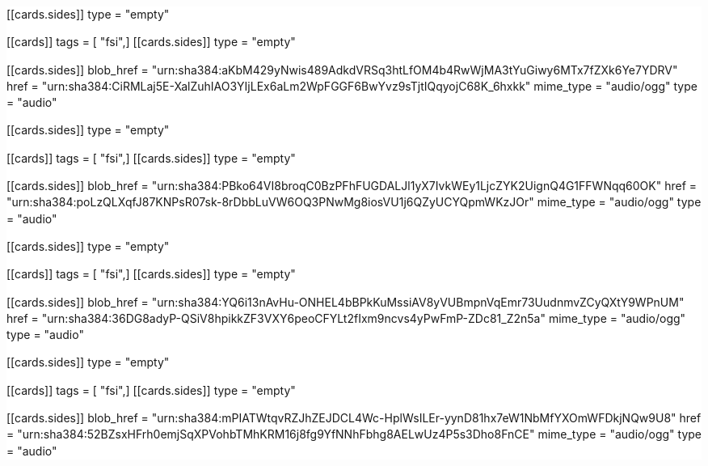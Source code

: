 [[cards.sides]]
type = "empty"


[[cards]]
tags = [ "fsi",]
[[cards.sides]]
type = "empty"

[[cards.sides]]
blob_href = "urn:sha384:aKbM429yNwis489AdkdVRSq3htLfOM4b4RwWjMA3tYuGiwy6MTx7fZXk6Ye7YDRV"
href = "urn:sha384:CiRMLaj5E-XalZuhIAO3YIjLEx6aLm2WpFGGF6BwYvz9sTjtIQqyojC68K_6hxkk"
mime_type = "audio/ogg"
type = "audio"

[[cards.sides]]
type = "empty"


[[cards]]
tags = [ "fsi",]
[[cards.sides]]
type = "empty"

[[cards.sides]]
blob_href = "urn:sha384:PBko64VI8broqC0BzPFhFUGDALJl1yX7IvkWEy1LjcZYK2UignQ4G1FFWNqq60OK"
href = "urn:sha384:poLzQLXqfJ87KNPsR07sk-8rDbbLuVW6OQ3PNwMg8iosVU1j6QZyUCYQpmWKzJOr"
mime_type = "audio/ogg"
type = "audio"

[[cards.sides]]
type = "empty"


[[cards]]
tags = [ "fsi",]
[[cards.sides]]
type = "empty"

[[cards.sides]]
blob_href = "urn:sha384:YQ6i13nAvHu-ONHEL4bBPkKuMssiAV8yVUBmpnVqEmr73UudnmvZCyQXtY9WPnUM"
href = "urn:sha384:36DG8adyP-QSiV8hpikkZF3VXY6peoCFYLt2fIxm9ncvs4yPwFmP-ZDc81_Z2n5a"
mime_type = "audio/ogg"
type = "audio"

[[cards.sides]]
type = "empty"


[[cards]]
tags = [ "fsi",]
[[cards.sides]]
type = "empty"

[[cards.sides]]
blob_href = "urn:sha384:mPIATWtqvRZJhZEJDCL4Wc-HplWsILEr-yynD81hx7eW1NbMfYXOmWFDkjNQw9U8"
href = "urn:sha384:52BZsxHFrh0emjSqXPVohbTMhKRM16j8fg9YfNNhFbhg8AELwUz4P5s3Dho8FnCE"
mime_type = "audio/ogg"
type = "audio"
